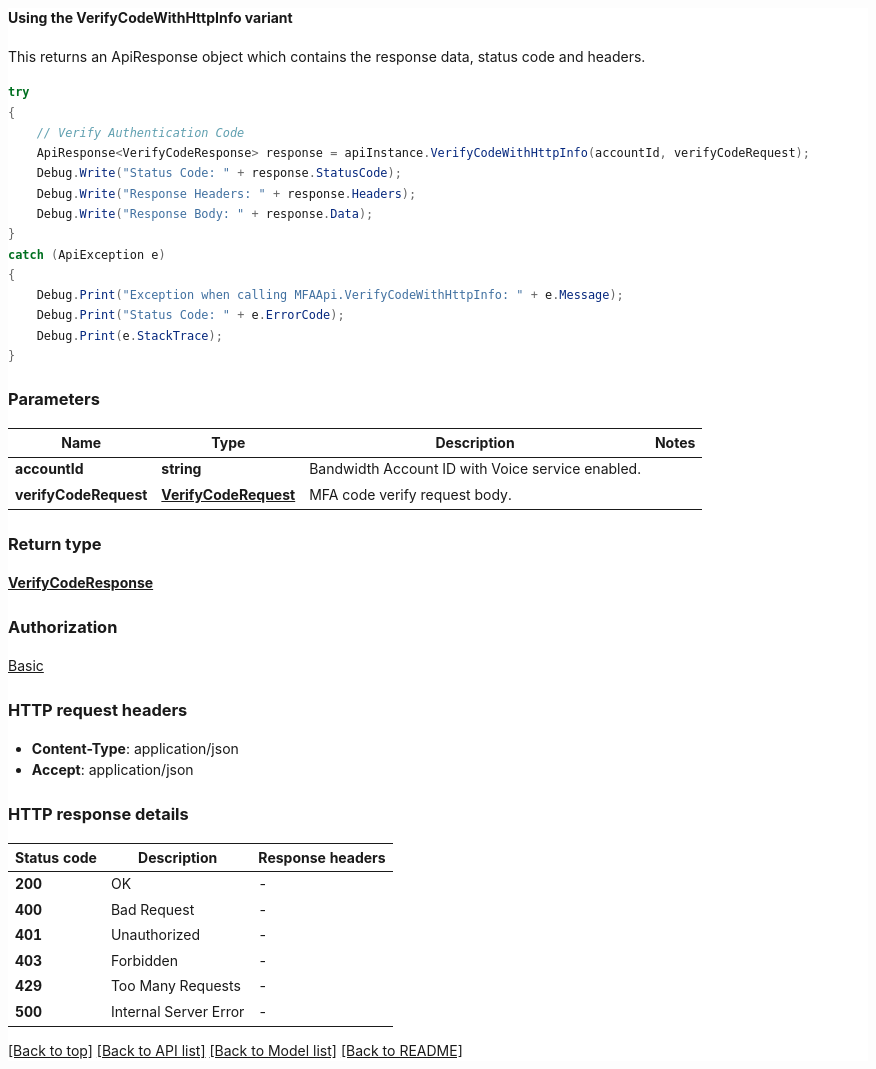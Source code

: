 #### Using the VerifyCodeWithHttpInfo variant
This returns an ApiResponse object which contains the response data, status code and headers.

```csharp
try
{
    // Verify Authentication Code
    ApiResponse<VerifyCodeResponse> response = apiInstance.VerifyCodeWithHttpInfo(accountId, verifyCodeRequest);
    Debug.Write("Status Code: " + response.StatusCode);
    Debug.Write("Response Headers: " + response.Headers);
    Debug.Write("Response Body: " + response.Data);
}
catch (ApiException e)
{
    Debug.Print("Exception when calling MFAApi.VerifyCodeWithHttpInfo: " + e.Message);
    Debug.Print("Status Code: " + e.ErrorCode);
    Debug.Print(e.StackTrace);
}
```

### Parameters

| Name | Type | Description | Notes |
|------|------|-------------|-------|
| **accountId** | **string** | Bandwidth Account ID with Voice service enabled. |  |
| **verifyCodeRequest** | [**VerifyCodeRequest**](VerifyCodeRequest.md) | MFA code verify request body. |  |

### Return type

[**VerifyCodeResponse**](VerifyCodeResponse.md)

### Authorization

[Basic](../README.md#Basic)

### HTTP request headers

 - **Content-Type**: application/json
 - **Accept**: application/json


### HTTP response details
| Status code | Description | Response headers |
|-------------|-------------|------------------|
| **200** | OK |  -  |
| **400** | Bad Request |  -  |
| **401** | Unauthorized |  -  |
| **403** | Forbidden |  -  |
| **429** | Too Many Requests |  -  |
| **500** | Internal Server Error |  -  |

[[Back to top]](#) [[Back to API list]](../README.md#documentation-for-api-endpoints) [[Back to Model list]](../README.md#documentation-for-models) [[Back to README]](../README.md)

